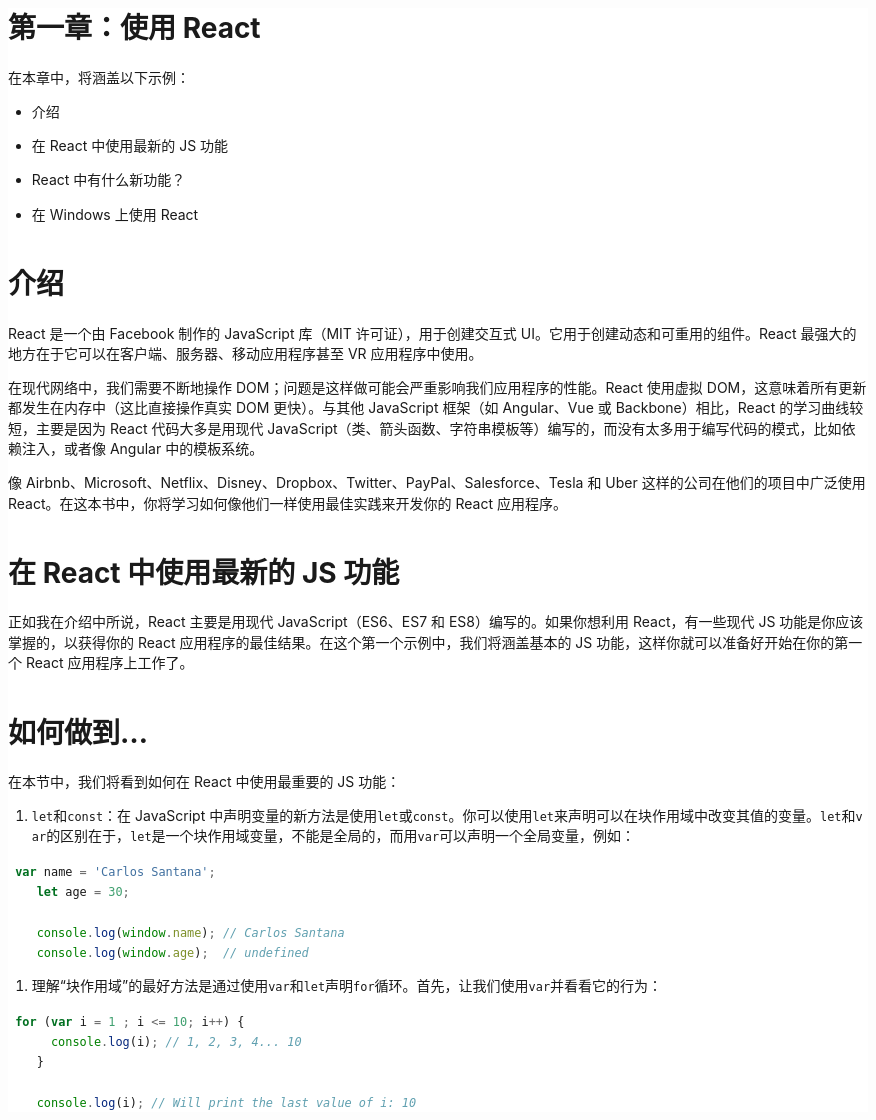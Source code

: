 # 第一章：使用 React

在本章中，将涵盖以下示例：

+   介绍

+   在 React 中使用最新的 JS 功能

+   React 中有什么新功能？

+   在 Windows 上使用 React

# 介绍

React 是一个由 Facebook 制作的 JavaScript 库（MIT 许可证），用于创建交互式 UI。它用于创建动态和可重用的组件。React 最强大的地方在于它可以在客户端、服务器、移动应用程序甚至 VR 应用程序中使用。

在现代网络中，我们需要不断地操作 DOM；问题是这样做可能会严重影响我们应用程序的性能。React 使用虚拟 DOM，这意味着所有更新都发生在内存中（这比直接操作真实 DOM 更快）。与其他 JavaScript 框架（如 Angular、Vue 或 Backbone）相比，React 的学习曲线较短，主要是因为 React 代码大多是用现代 JavaScript（类、箭头函数、字符串模板等）编写的，而没有太多用于编写代码的模式，比如依赖注入，或者像 Angular 中的模板系统。

像 Airbnb、Microsoft、Netflix、Disney、Dropbox、Twitter、PayPal、Salesforce、Tesla 和 Uber 这样的公司在他们的项目中广泛使用 React。在这本书中，你将学习如何像他们一样使用最佳实践来开发你的 React 应用程序。

# 在 React 中使用最新的 JS 功能

正如我在介绍中所说，React 主要是用现代 JavaScript（ES6、ES7 和 ES8）编写的。如果你想利用 React，有一些现代 JS 功能是你应该掌握的，以获得你的 React 应用程序的最佳结果。在这个第一个示例中，我们将涵盖基本的 JS 功能，这样你就可以准备好开始在你的第一个 React 应用程序上工作了。

# 如何做到…

在本节中，我们将看到如何在 React 中使用最重要的 JS 功能：

1.  `let`和`const`：在 JavaScript 中声明变量的新方法是使用`let`或`const`。你可以使用`let`来声明可以在块作用域中改变其值的变量。`let`和`var`的区别在于，`let`是一个块作用域变量，不能是全局的，而用`var`可以声明一个全局变量，例如：

```jsx
 var name = 'Carlos Santana';
    let age = 30;

    console.log(window.name); // Carlos Santana
    console.log(window.age);  // undefined
```

1.  理解“块作用域”的最好方法是通过使用`var`和`let`声明`for`循环。首先，让我们使用`var`并看看它的行为：

```jsx
 for (var i = 1 ; i <= 10; i++) {
      console.log(i); // 1, 2, 3, 4... 10
    }

    console.log(i); // Will print the last value of i: 10
```
